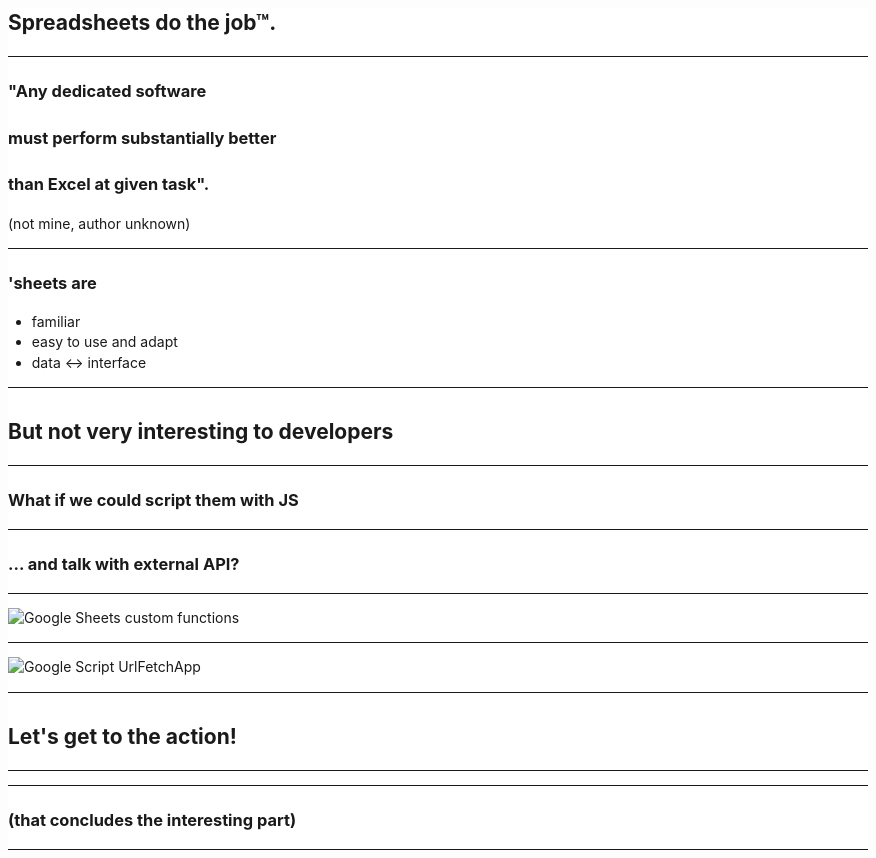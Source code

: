 ## Spreadsheets do the job™.

---

### "Any dedicated software
### must perform substantially better
### than Excel at given task".

(not mine, author unknown)

---

### 'sheets are

* familiar
* easy to use and adapt
* data <-> interface

---

## But not very interesting to developers

---

### What if we could script them with JS

---

### ... and talk with external API?

---

<img src="images/googlesheets1.png" alt="Google Sheets custom functions" style="border:none; box-shadow:none; width:100%">

--- 

<img src="images/googlescript-urlfetchapp.png" alt="Google Script UrlFetchApp" style="border:none; box-shadow:none; width:60%">

--- 

## Let's get to the action!

---

<video data-autoplay src="images/fetch-todos.mp4"></video>

---

### (that concludes the interesting part)

---